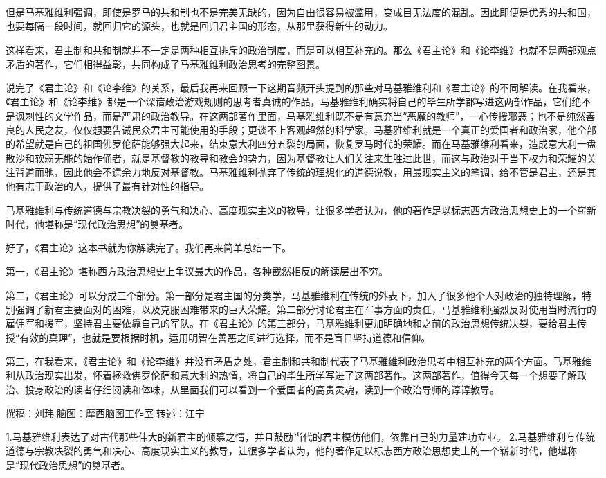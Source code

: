 但是马基雅维利强调，即使是罗马的共和制也不是完美无缺的，因为自由很容易被滥用，变成目无法度的混乱。因此即便是优秀的共和国，也要每隔一段时间，就回归它的源头，也就是回归君主国的形态，从那里获得新生的动力。

这样看来，君主制和共和制就并不一定是两种相互排斥的政治制度，而是可以相互补充的。那么《君主论》和《论李维》也就不是两部观点矛盾的著作，它们相得益彰，共同构成了马基雅维利政治思考的完整图景。

说完了《君主论》和《论李维》的关系，最后我再来回顾一下这期音频开头提到的那些对马基雅维利和《君主论》的不同解读。在我看来，《君主论》和《论李维》都是一个深谙政治游戏规则的思考者真诚的作品，马基雅维利确实将自己的毕生所学都写进这两部作品，它们绝不是讽刺性的文学作品，而是严肃的政治教导。在这两部著作里面，马基雅维利既不是有意充当“恶魔的教师”，一心传授邪恶；也不是纯然善良的人民之友，仅仅想要告诫民众君主可能使用的手段；更谈不上客观超然的科学家。马基雅维利就是一个真正的爱国者和政治家，他全部的希望就是自己的祖国佛罗伦萨能够强大起来，结束意大利四分五裂的局面，恢复罗马时代的荣耀。而在马基雅维利看来，造成意大利一盘散沙和软弱无能的始作俑者，就是基督教的教导和教会的势力，因为基督教让人们关注来生胜过此世，而这与政治对于当下权力和荣耀的关注背道而驰，因此他会不遗余力地反对基督教。马基雅维利抛弃了传统的理想化的道德说教，用最现实主义的笔调，给不管是君主，还是其他有志于政治的人，提供了最有针对性的指导。

马基雅维利与传统道德与宗教决裂的勇气和决心、高度现实主义的教导，让很多学者认为，他的著作足以标志西方政治思想史上的一个崭新时代，他堪称是“现代政治思想”的奠基者。

好了，《君主论》这本书就为你解读完了。我们再来简单总结一下。

第一，《君主论》堪称西方政治思想史上争议最大的作品，各种截然相反的解读层出不穷。

第二，《君主论》可以分成三个部分。第一部分是君主国的分类学，马基雅维利在传统的外表下，加入了很多他个人对政治的独特理解，特别强调了新君主要面对的困难，以及克服困难带来的巨大荣耀。第二部分讨论君主在军事方面的责任，马基雅维利强烈反对使用当时流行的雇佣军和援军，坚持君主要依靠自己的军队。在《君主论》的第三部分，马基雅维利更加明确地和之前的政治思想传统决裂，要给君主传授“有效的真理”，也就是要根据时机，运用明智在善恶之间进行选择，而不是盲目坚持道德和信仰。

第三，在我看来，《君主论》和《论李维》并没有矛盾之处，君主制和共和制代表了马基雅维利政治思考中相互补充的两个方面。马基雅维利从政治现实出发，怀着拯救佛罗伦萨和意大利的热情，将自己的毕生所学写进了这两部著作。这两部著作，值得今天每一个想要了解政治、投身政治的读者仔细阅读和体味，从里面我们可以看到一个爱国者的高贵灵魂，读到一个政治导师的谆谆教导。

撰稿：刘玮
脑图：摩西脑图工作室
转述：江宁

1.马基雅维利表达了对古代那些伟大的新君主的倾慕之情，并且鼓励当代的君主模仿他们，依靠自己的力量建功立业。 2.马基雅维利与传统道德与宗教决裂的勇气和决心、高度现实主义的教导，让很多学者认为，他的著作足以标志西方政治思想史上的一个崭新时代，他堪称是“现代政治思想”的奠基者。